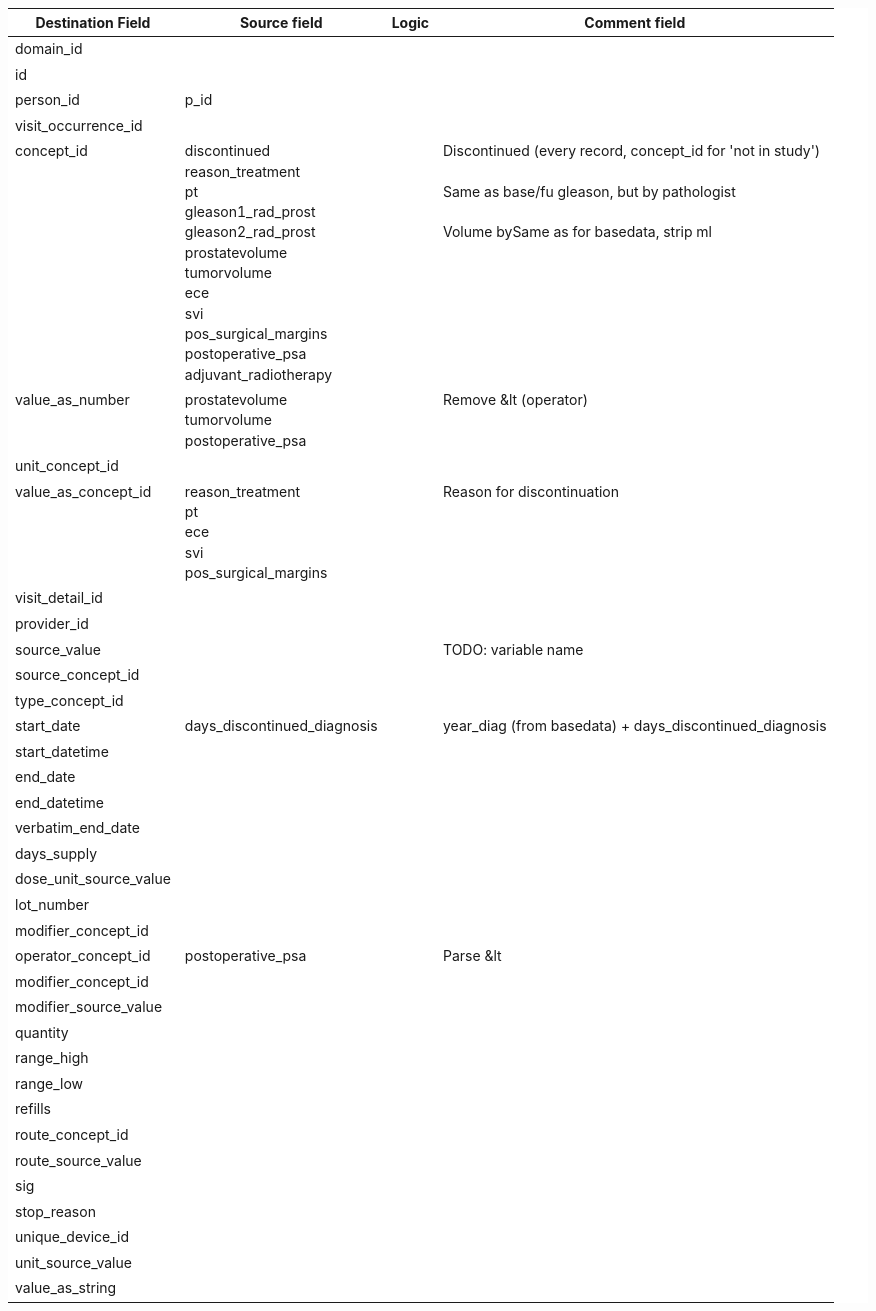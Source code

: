 | Destination Field | Source field | Logic | Comment field |
| --- | --- | --- | --- |
| domain_id |  |  |  |
| id |  |  |  |
| person_id | p_id |  |  |
| visit_occurrence_id |  |  |  |
| concept_id | discontinued<br>reason_treatment<br>pt<br>gleason1_rad_prost<br>gleason2_rad_prost<br>prostatevolume<br>tumorvolume<br>ece<br>svi<br>pos_surgical_margins<br>postoperative_psa<br>adjuvant_radiotherapy |  | Discontinued (every record, concept_id for 'not in study')<br><br>Same as base/fu gleason, but by pathologist<br><br>Volume bySame as for basedata, strip ml<br><br><br><br><br><br><br> |
| value_as_number | prostatevolume<br>tumorvolume<br>postoperative_psa |  | Remove &lt (operator)<br> |
| unit_concept_id |  |  |  |
| value_as_concept_id | reason_treatment<br>pt<br>ece<br>svi<br>pos_surgical_margins |  | Reason for discontinuation<br><br><br><br><br> |
| visit_detail_id |  |  |  |
| provider_id |  |  |  |
| source_value |  |  | TODO: variable name |
| source_concept_id |  |  |  |
| type_concept_id |  |  |  |
| start_date | days_discontinued_diagnosis |  | year_diag (from basedata) + days_discontinued_diagnosis<br> |
| start_datetime |  |  |  |
| end_date |  |  |  |
| end_datetime |  |  |  |
| verbatim_end_date |  |  |  |
| days_supply |  |  |  |
| dose_unit_source_value |  |  |  |
| lot_number |  |  |  |
| modifier_concept_id |  |  |  |
| operator_concept_id | postoperative_psa |  | Parse &lt<br> |
| modifier_concept_id |  |  |  |
| modifier_source_value |  |  |  |
| quantity |  |  |  |
| range_high |  |  |  |
| range_low |  |  |  |
| refills |  |  |  |
| route_concept_id |  |  |  |
| route_source_value |  |  |  |
| sig |  |  |  |
| stop_reason |  |  |  |
| unique_device_id |  |  |  |
| unit_source_value |  |  |  |
| value_as_string |  |  |  |